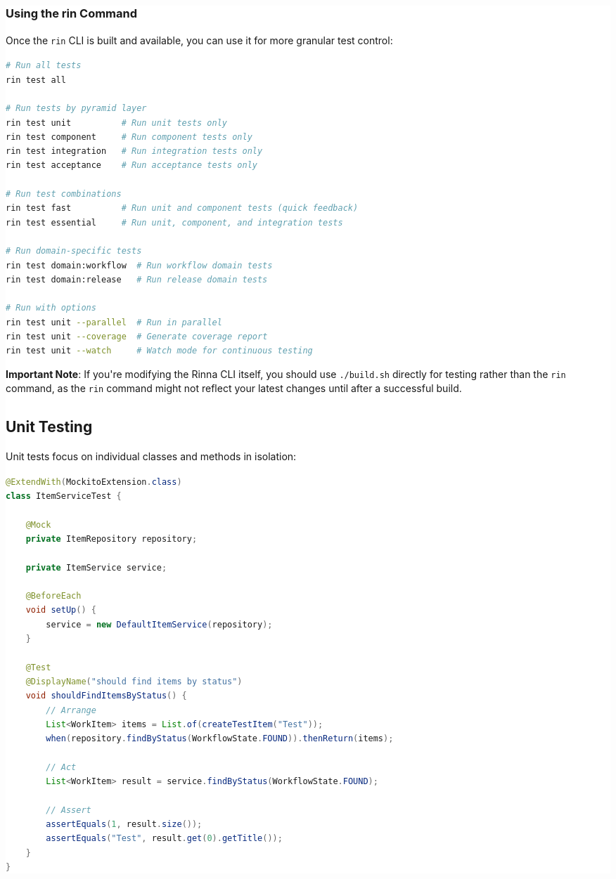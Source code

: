 ### Using the rin Command

Once the `rin` CLI is built and available, you can use it for more granular test control:

```bash
# Run all tests
rin test all

# Run tests by pyramid layer
rin test unit          # Run unit tests only
rin test component     # Run component tests only
rin test integration   # Run integration tests only
rin test acceptance    # Run acceptance tests only

# Run test combinations
rin test fast          # Run unit and component tests (quick feedback)
rin test essential     # Run unit, component, and integration tests

# Run domain-specific tests
rin test domain:workflow  # Run workflow domain tests
rin test domain:release   # Run release domain tests

# Run with options
rin test unit --parallel  # Run in parallel
rin test unit --coverage  # Generate coverage report
rin test unit --watch     # Watch mode for continuous testing
```

**Important Note**: If you're modifying the Rinna CLI itself, you should use `./build.sh` directly for testing rather than the `rin` command, as the `rin` command might not reflect your latest changes until after a successful build.

## Unit Testing

Unit tests focus on individual classes and methods in isolation:

```java
@ExtendWith(MockitoExtension.class)
class ItemServiceTest {

    @Mock
    private ItemRepository repository;
    
    private ItemService service;
    
    @BeforeEach
    void setUp() {
        service = new DefaultItemService(repository);
    }
    
    @Test
    @DisplayName("should find items by status")
    void shouldFindItemsByStatus() {
        // Arrange
        List<WorkItem> items = List.of(createTestItem("Test"));
        when(repository.findByStatus(WorkflowState.FOUND)).thenReturn(items);
        
        // Act
        List<WorkItem> result = service.findByStatus(WorkflowState.FOUND);
        
        // Assert
        assertEquals(1, result.size());
        assertEquals("Test", result.get(0).getTitle());
    }
}
```